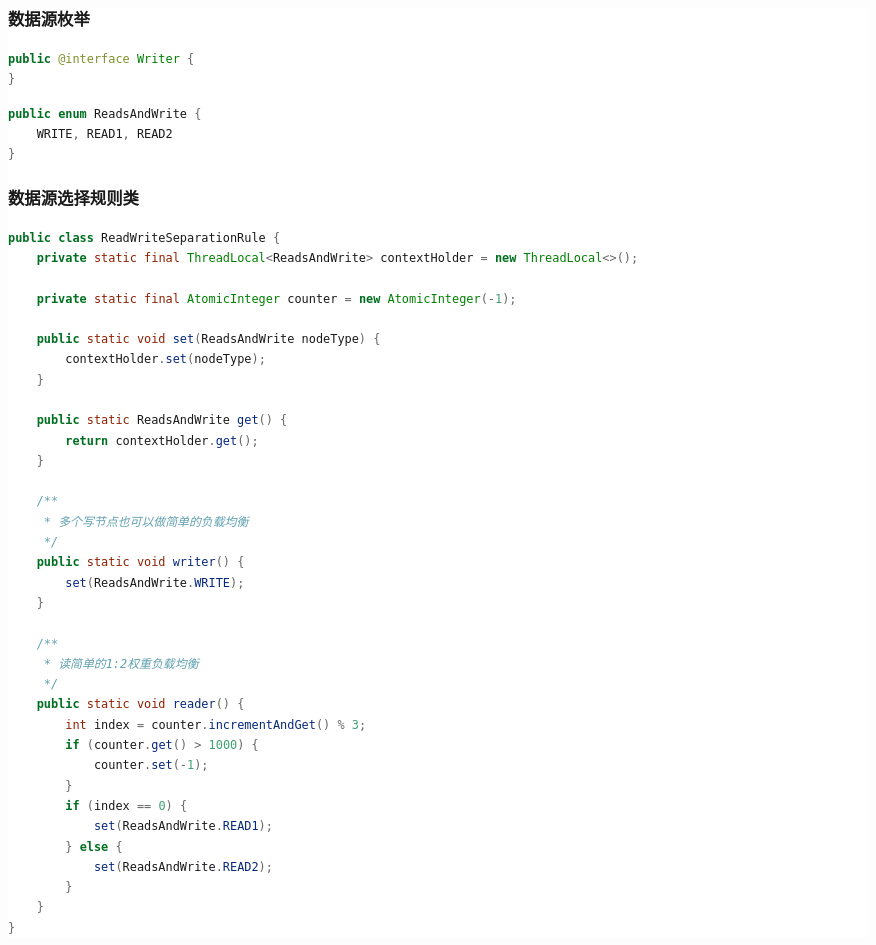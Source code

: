 ### 数据源枚举

```java
public @interface Writer {
}
```

```java
public enum ReadsAndWrite {
    WRITE, READ1, READ2
}
```

### 数据源选择规则类

```java
public class ReadWriteSeparationRule {
    private static final ThreadLocal<ReadsAndWrite> contextHolder = new ThreadLocal<>();

    private static final AtomicInteger counter = new AtomicInteger(-1);

    public static void set(ReadsAndWrite nodeType) {
        contextHolder.set(nodeType);
    }

    public static ReadsAndWrite get() {
        return contextHolder.get();
    }

    /**
     * 多个写节点也可以做简单的负载均衡
     */
    public static void writer() {
        set(ReadsAndWrite.WRITE);
    }

    /**
     * 读简单的1:2权重负载均衡
     */
    public static void reader() {
        int index = counter.incrementAndGet() % 3;
        if (counter.get() > 1000) {
            counter.set(-1);
        }
        if (index == 0) {
            set(ReadsAndWrite.READ1);
        } else {
            set(ReadsAndWrite.READ2);
        }
    }
}
```
